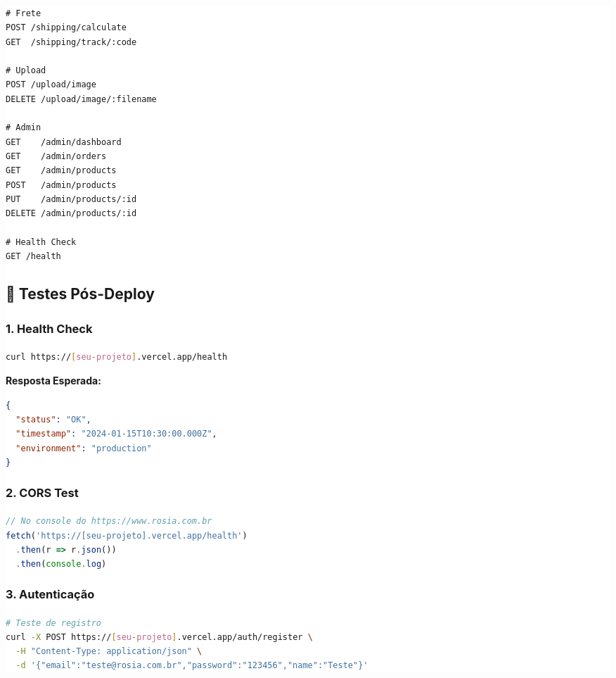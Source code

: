 ```
# Frete
POST /shipping/calculate
GET  /shipping/track/:code

# Upload
POST /upload/image
DELETE /upload/image/:filename

# Admin
GET    /admin/dashboard
GET    /admin/orders
GET    /admin/products
POST   /admin/products
PUT    /admin/products/:id
DELETE /admin/products/:id

# Health Check
GET /health
```

## 🧪 Testes Pós-Deploy

### 1. Health Check

```bash
curl https://[seu-projeto].vercel.app/health
```

**Resposta Esperada:**
```json
{
  "status": "OK",
  "timestamp": "2024-01-15T10:30:00.000Z",
  "environment": "production"
}
```

### 2. CORS Test

```javascript
// No console do https://www.rosia.com.br
fetch('https://[seu-projeto].vercel.app/health')
  .then(r => r.json())
  .then(console.log)
```

### 3. Autenticação

```bash
# Teste de registro
curl -X POST https://[seu-projeto].vercel.app/auth/register \
  -H "Content-Type: application/json" \
  -d '{"email":"teste@rosia.com.br","password":"123456","name":"Teste"}'
```
